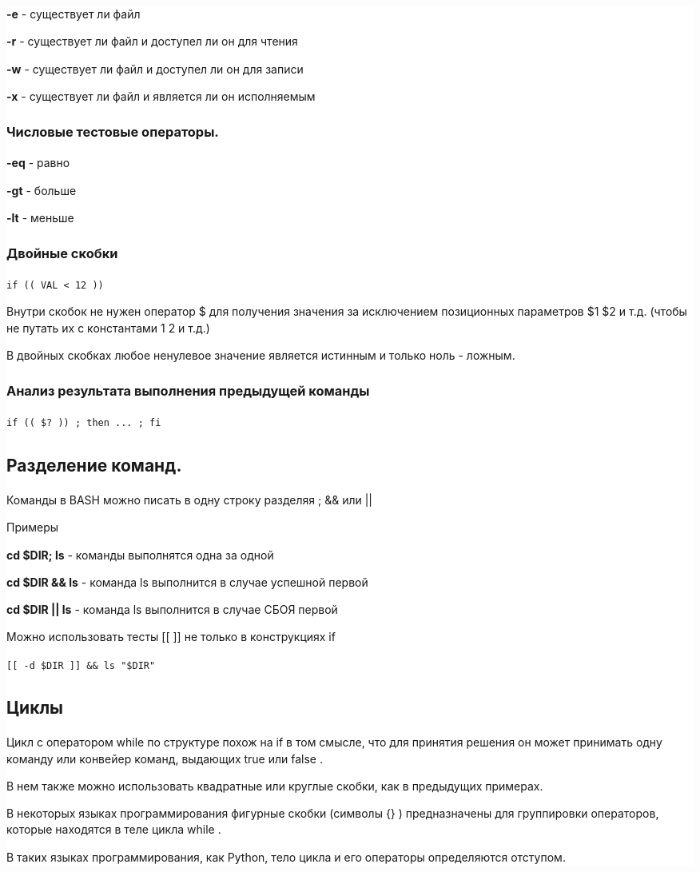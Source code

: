**-e** - существует ли файл

**-r** - существует ли файл и доступел ли он для чтения

**-w** - существует ли файл и доступел ли он для записи

**-x** -  существует ли файл и является ли он исполняемым

### Числовые тестовые операторы.

**-eq** - равно

**-gt** - больше

**-lt** - меньше

### Двойные скобки

    if (( VAL < 12 ))

Внутри скобок не нужен оператор $ для получения значения за исключением позиционных параметров $1 $2 и т.д. (чтобы не путать их с константами 1 2 и т.д.)

В двойных скобках любое ненулевое значение является истинным и только ноль - ложным.

### Анализ результата выполнения предыдущей команды

    if (( $? )) ; then ... ; fi
    
## Разделение команд.

Команды в BASH можно писать в одну строку разделяя ; && или ||

Примеры

**cd $DIR; ls** - команды выполнятся одна за одной

**cd $DIR && ls** - команда ls выполнится в случае успешной первой

**cd $DIR || ls** - команда ls выполнится в случае СБОЯ первой

Можно использовать тесты [[ ]] не только в конструкциях if

    [[ -d $DIR ]] && ls "$DIR"
    
## Циклы

Цикл с оператором while по структуре похож на if в том смысле, что для принятия
решения он может принимать одну команду или конвейер команд, выдающих true
или false .

В нем также можно использовать квадратные или круглые скобки, как
в предыдущих примерах.

В некоторых языках программирования фигурные скобки (символы {} ) предназначены для группировки операторов, которые находятся в теле цикла while .

В таких языках программирования, как Python, тело цикла и его операторы определяются отступом. 
